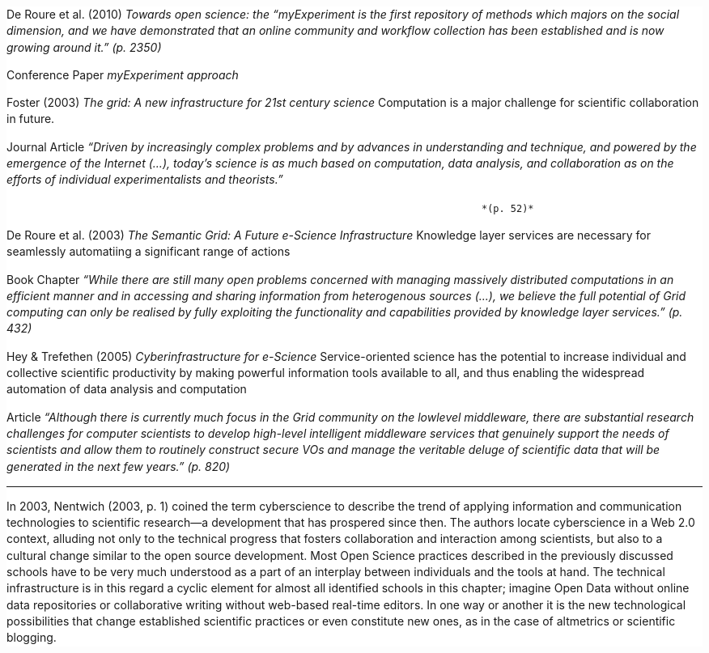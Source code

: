 De Roure et al. (2010)    *Towards open science: the*                                 *“myExperiment is the first repository of methods which majors on the social dimension, and we have demonstrated that an online community and workflow collection has been established and is now growing around it.” (p. 2350)*
                                                                                        
Conference Paper          *myExperiment approach*                                     

Foster (2003)             *The grid: A new infrastructure for 21st century science*   Computation is a major challenge for scientific collaboration in future.
                                                                                        
Journal Article                                                                       *“Driven by increasingly complex problems and by advances in understanding and technique, and powered by the emergence of the Internet (...), today’s science is as much based on computation, data analysis, and collaboration as on the efforts of individual experimentalists and theorists.”*
                                                                                        
                                                                                      *(p. 52)*

De Roure et al. (2003)    *The Semantic Grid: A Future e-Science Infrastructure*      Knowledge layer services are necessary for seamlessly automatiing a significant range of actions
                                                                                        
Book Chapter                                                                          *“While there are still many open problems concerned with managing massively distributed computations in an efficient manner and in accessing and sharing information from heterogenous sources (...), we believe the full potential of Grid computing can only be realised by fully exploiting the functionality and capabilities provided by knowledge layer services.” (p. 432)*

Hey & Trefethen (2005)    *Cyberinfrastructure for e-Science*                         Service-oriented science has the potential to increase individual and collective scientific productivity by making powerful information tools available to all, and thus enabling the widespread automation of data analysis and computation
                                                                                        
Article                                                                               *“Although there is currently much focus in the Grid community on the lowlevel middleware, there are substantial research challenges for computer scientists to develop high-level intelligent middleware services that genuinely support the needs of scientists and allow them to routinely construct secure VOs and manage the veritable deluge of scientific data that will be generated in the next few years.” (p. 820)*
------------------------- ----------------------------------------------------------- --------------------------------------------------------------------------------------------------------------------------------------------------------------------------------------------------------------------------------------------------------------------------------------------------------------------------------------------------------------------------------------------------------------------------------

In 2003, Nentwich (2003, p. 1) coined the term cyberscience to describe
the trend of applying information and communication technologies to
scientific research—a development that has prospered since then. The
authors locate cyberscience in a Web 2.0 context, alluding not only to
the technical progress that fosters collaboration and interaction among
scientists, but also to a cultural change similar to the open source
development. Most Open Science practices described in the previously
discussed schools have to be very much understood as a part of an
interplay between individuals and the tools at hand. The technical
infrastructure is in this regard a cyclic element for almost all
identified schools in this chapter; imagine Open Data without online
data repositories or collaborative writing without web-based real-time
editors. In one way or another it is the new technological possibilities
that change established scientific practices or even constitute new
ones, as in the case of altmetrics or scientific blogging.

